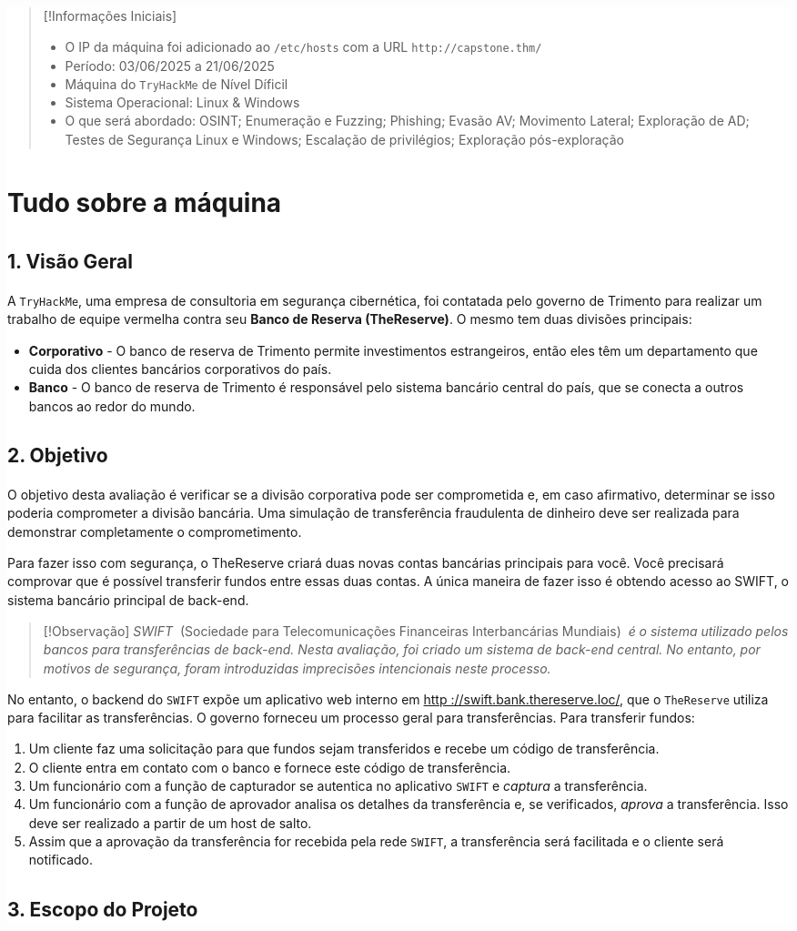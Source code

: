 > [!Informações Iniciais]
> - O IP da máquina foi adicionado ao `/etc/hosts` com a URL `http://capstone.thm/`
> - Período: 03/06/2025 a 21/06/2025
> - Máquina do `TryHackMe` de Nível Díficil
> - Sistema Operacional: Linux & Windows
> - O que será abordado: OSINT; Enumeração e Fuzzing; Phishing; Evasão AV; Movimento Lateral; Exploração de AD; Testes de Segurança Linux e Windows; Escalação de privilégios; Exploração pós-exploração

# Tudo sobre a máquina

## 1. Visão Geral

A `TryHackMe`, uma empresa de consultoria em segurança cibernética, foi contatada pelo governo de Trimento para realizar um trabalho de equipe vermelha contra seu **Banco de Reserva (TheReserve)**. O mesmo tem duas divisões principais:

- **Corporativo** - O banco de reserva de Trimento permite investimentos estrangeiros, então eles têm um departamento que cuida dos clientes bancários corporativos do país.  
- **Banco** - O banco de reserva de Trimento é responsável pelo sistema bancário central do país, que se conecta a outros bancos ao redor do mundo.

## 2. Objetivo

O objetivo desta avaliação é verificar se a divisão corporativa pode ser comprometida e, em caso afirmativo, determinar se isso poderia comprometer a divisão bancária. Uma simulação de transferência fraudulenta de dinheiro deve ser realizada para demonstrar completamente o comprometimento.

Para fazer isso com segurança, o TheReserve criará duas novas contas bancárias principais para você. Você precisará comprovar que é possível transferir fundos entre essas duas contas. A única maneira de fazer isso é obtendo acesso ao SWIFT, o sistema bancário principal de back-end.

> [!Observação]
> _SWIFT_  (Sociedade para Telecomunicações Financeiras Interbancárias Mundiais)  _é o sistema utilizado pelos bancos para transferências de back-end. Nesta avaliação, foi criado um sistema de back-end central. No entanto, por motivos de segurança, foram introduzidas imprecisões intencionais neste processo._

No entanto, o backend do `SWIFT` expõe um aplicativo web interno em [http ://swift.bank.thereserve.loc/,](http://swift.bank.thereserve.loc/) que o `TheReserve` utiliza para facilitar as transferências. O governo forneceu um processo geral para transferências. Para transferir fundos:  
1. Um cliente faz uma solicitação para que fundos sejam transferidos e recebe um código de transferência.
2. O cliente entra em contato com o banco e fornece este código de transferência.  
3. Um funcionário com a função de capturador se autentica no aplicativo `SWIFT` e _captura_ a transferência.
4. Um funcionário com a função de aprovador analisa os detalhes da transferência e, se verificados, _aprova_ a transferência. Isso deve ser realizado a partir de um host de salto. 
5. Assim que a aprovação da transferência for recebida pela rede `SWIFT`, a transferência será facilitada e o cliente será notificado.

## 3. Escopo do Projeto
